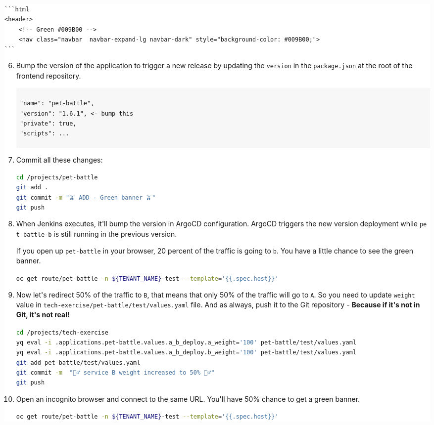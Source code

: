     ```html
    <header>
        <!-- Green #009B00 -->
        <nav class="navbar  navbar-expand-lg navbar-dark" style="background-color: #009B00;">
    ```

6. Bump the version of the application to trigger a new release by updating the `version` in the `package.json` at the root of the frontend repository.

    <div class="highlight" style="background: #f7f7f7">
    <pre><code class="language-yaml">
    "name": "pet-battle",
    "version": "1.6.1", <- bump this
    "private": true,
    "scripts": ...
    </code></pre></div>

7. Commit all these changes:

    ```bash
    cd /projects/pet-battle
    git add .
    git commit -m "🫒 ADD - Green banner 🫒"
    git push
    ```

8. When Jenkins executes, it'll bump the version in ArgoCD configuration. ArgoCD triggers the new version deployment while `pet-battle-b` is still running in the previous version.

    If you open up `pet-battle` in your browser, 20 percent of the traffic is going to `b`. You have a little chance to see the green banner.

    ```bash
    oc get route/pet-battle -n ${TENANT_NAME}-test --template='{{.spec.host}}'
    ```

9. Now let's redirect 50% of the traffic to `B`, that means that only 50% of the traffic will go to `A`. So you need to update `weight` value in `tech-exercise/pet-battle/test/values.yaml` file.
And as always, push it to the Git repository - <strong>Because if it's not in Git, it's not real!</strong>

    ```bash
    cd /projects/tech-exercise
    yq eval -i .applications.pet-battle.values.a_b_deploy.a_weight='100' pet-battle/test/values.yaml
    yq eval -i .applications.pet-battle.values.a_b_deploy.b_weight='100' pet-battle/test/values.yaml
    git add pet-battle/test/values.yaml
    git commit -m  "🏋️‍♂️ service B weight increased to 50% 🏋️‍♂️"
    git push
    ```

10. Open an incognito browser and connect to the same URL. You'll have 50% chance to get a green banner.

    ```bash
    oc get route/pet-battle -n ${TENANT_NAME}-test --template='{{.spec.host}}'
    ```
